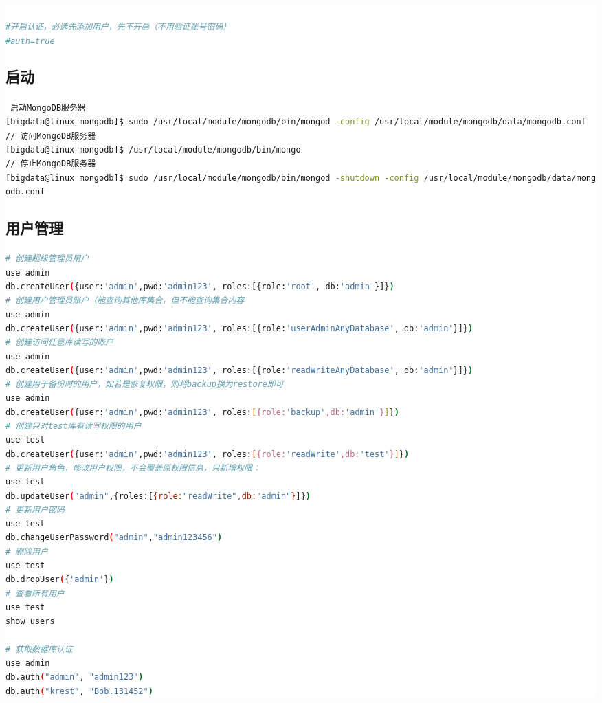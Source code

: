 ~~~bash

#开启认证，必选先添加用户，先不开启（不用验证账号密码）
#auth=true
~~~

## 启动

~~~bash
 启动MongoDB服务器
[bigdata@linux mongodb]$ sudo /usr/local/module/mongodb/bin/mongod -config /usr/local/module/mongodb/data/mongodb.conf
// 访问MongoDB服务器
[bigdata@linux mongodb]$ /usr/local/module/mongodb/bin/mongo
// 停止MongoDB服务器
[bigdata@linux mongodb]$ sudo /usr/local/module/mongodb/bin/mongod -shutdown -config /usr/local/module/mongodb/data/mongodb.conf
~~~



## 用户管理

~~~bash
# 创建超级管理员用户
use admin
db.createUser({user:'admin',pwd:'admin123', roles:[{role:'root', db:'admin'}]}) 
# 创建用户管理员账户（能查询其他库集合，但不能查询集合内容
use admin
db.createUser({user:'admin',pwd:'admin123', roles:[{role:'userAdminAnyDatabase', db:'admin'}]}) 
# 创建访问任意库读写的账户
use admin
db.createUser({user:'admin',pwd:'admin123', roles:[{role:'readWriteAnyDatabase', db:'admin'}]}) 
# 创建用于备份时的用户，如若是恢复权限，则将backup换为restore即可
use admin
db.createUser({user:'admin',pwd:'admin123', roles:[{role:'backup',db:'admin'}]}) 
# 创建只对test库有读写权限的用户
use test
db.createUser({user:'admin',pwd:'admin123', roles:[{role:'readWrite',db:'test'}]}) 
# 更新用户角色，修改用户权限，不会覆盖原权限信息，只新增权限：
use test
db.updateUser("admin",{roles:[{role:"readWrite",db:"admin"}]})
# 更新用户密码
use test
db.changeUserPassword("admin","admin123456")
# 删除用户
use test
db.dropUser({'admin'}) 
# 查看所有用户
use test
show users

# 获取数据库认证
use admin
db.auth("admin", "admin123")
db.auth("krest", "Bob.131452")
~~~
